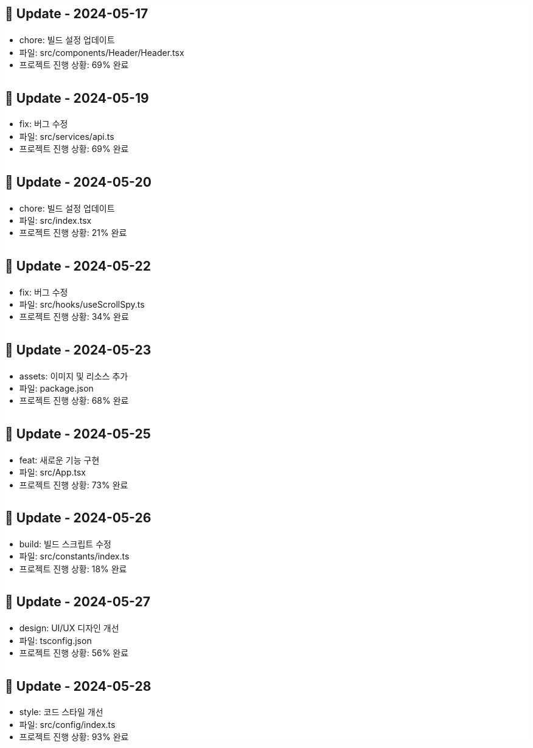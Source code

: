 ## 🔄 Update - 2024-05-17
- chore: 빌드 설정 업데이트
- 파일: src/components/Header/Header.tsx
- 프로젝트 진행 상황: 69% 완료

## 🔄 Update - 2024-05-19
- fix: 버그 수정
- 파일: src/services/api.ts
- 프로젝트 진행 상황: 69% 완료

## 🔄 Update - 2024-05-20
- chore: 빌드 설정 업데이트
- 파일: src/index.tsx
- 프로젝트 진행 상황: 21% 완료

## 🔄 Update - 2024-05-22
- fix: 버그 수정
- 파일: src/hooks/useScrollSpy.ts
- 프로젝트 진행 상황: 34% 완료

## 🔄 Update - 2024-05-23
- assets: 이미지 및 리소스 추가
- 파일: package.json
- 프로젝트 진행 상황: 68% 완료

## 🔄 Update - 2024-05-25
- feat: 새로운 기능 구현
- 파일: src/App.tsx
- 프로젝트 진행 상황: 73% 완료

## 🔄 Update - 2024-05-26
- build: 빌드 스크립트 수정
- 파일: src/constants/index.ts
- 프로젝트 진행 상황: 18% 완료

## 🔄 Update - 2024-05-27
- design: UI/UX 디자인 개선
- 파일: tsconfig.json
- 프로젝트 진행 상황: 56% 완료

## 🔄 Update - 2024-05-28
- style: 코드 스타일 개선
- 파일: src/config/index.ts
- 프로젝트 진행 상황: 93% 완료

